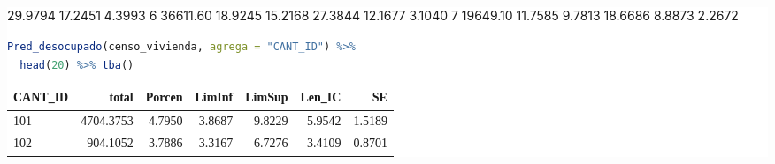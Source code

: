    <td style="text-align:right;"> 29.9794 </td>
   <td style="text-align:right;"> 17.2451 </td>
   <td style="text-align:right;"> 4.3993 </td>
  </tr>
  <tr>
   <td style="text-align:left;"> 6 </td>
   <td style="text-align:right;"> 36611.60 </td>
   <td style="text-align:right;"> 18.9245 </td>
   <td style="text-align:right;"> 15.2168 </td>
   <td style="text-align:right;"> 27.3844 </td>
   <td style="text-align:right;"> 12.1677 </td>
   <td style="text-align:right;"> 3.1040 </td>
  </tr>
  <tr>
   <td style="text-align:left;"> 7 </td>
   <td style="text-align:right;"> 19649.10 </td>
   <td style="text-align:right;"> 11.7585 </td>
   <td style="text-align:right;"> 9.7813 </td>
   <td style="text-align:right;"> 18.6686 </td>
   <td style="text-align:right;"> 8.8873 </td>
   <td style="text-align:right;"> 2.2672 </td>
  </tr>
</tbody>
</table>



```r
Pred_desocupado(censo_vivienda, agrega = "CANT_ID") %>% 
  head(20) %>% tba()
```

<table class="table table-striped lightable-classic" style="width: auto !important; margin-left: auto; margin-right: auto; font-family: Arial Narrow; width: auto !important; margin-left: auto; margin-right: auto;">
 <thead>
  <tr>
   <th style="text-align:left;"> CANT_ID </th>
   <th style="text-align:right;"> total </th>
   <th style="text-align:right;"> Porcen </th>
   <th style="text-align:right;"> LimInf </th>
   <th style="text-align:right;"> LimSup </th>
   <th style="text-align:right;"> Len_IC </th>
   <th style="text-align:right;"> SE </th>
  </tr>
 </thead>
<tbody>
  <tr>
   <td style="text-align:left;"> 101 </td>
   <td style="text-align:right;"> 4704.3753 </td>
   <td style="text-align:right;"> 4.7950 </td>
   <td style="text-align:right;"> 3.8687 </td>
   <td style="text-align:right;"> 9.8229 </td>
   <td style="text-align:right;"> 5.9542 </td>
   <td style="text-align:right;"> 1.5189 </td>
  </tr>
  <tr>
   <td style="text-align:left;"> 102 </td>
   <td style="text-align:right;"> 904.1052 </td>
   <td style="text-align:right;"> 3.7886 </td>
   <td style="text-align:right;"> 3.3167 </td>
   <td style="text-align:right;"> 6.7276 </td>
   <td style="text-align:right;"> 3.4109 </td>
   <td style="text-align:right;"> 0.8701 </td>
  </tr>
  <tr>